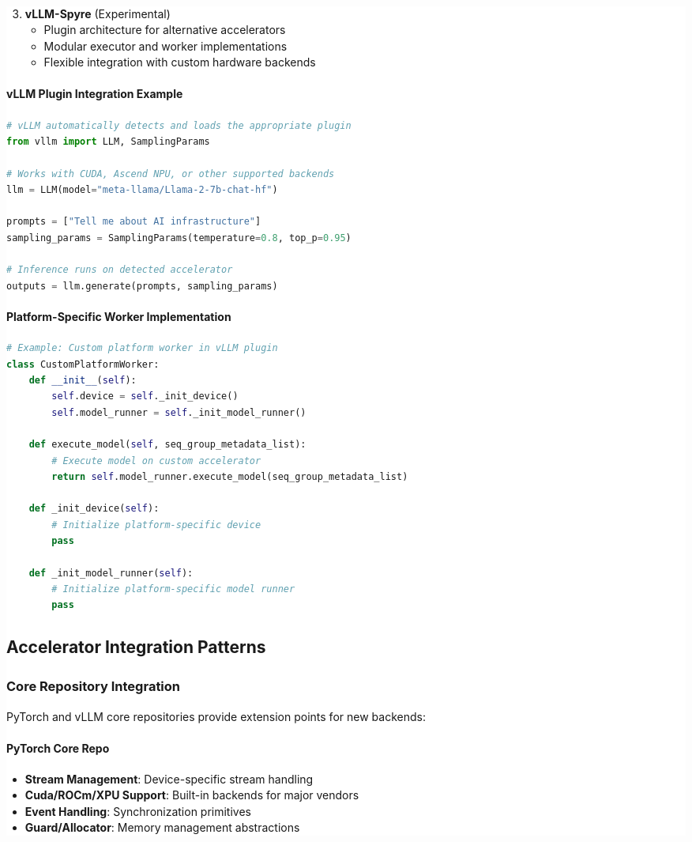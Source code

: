 3. **vLLM-Spyre** (Experimental)
   - Plugin architecture for alternative accelerators
   - Modular executor and worker implementations
   - Flexible integration with custom hardware backends

#### vLLM Plugin Integration Example

```python
# vLLM automatically detects and loads the appropriate plugin
from vllm import LLM, SamplingParams

# Works with CUDA, Ascend NPU, or other supported backends
llm = LLM(model="meta-llama/Llama-2-7b-chat-hf")

prompts = ["Tell me about AI infrastructure"]
sampling_params = SamplingParams(temperature=0.8, top_p=0.95)

# Inference runs on detected accelerator
outputs = llm.generate(prompts, sampling_params)
```

#### Platform-Specific Worker Implementation

```python
# Example: Custom platform worker in vLLM plugin
class CustomPlatformWorker:
    def __init__(self):
        self.device = self._init_device()
        self.model_runner = self._init_model_runner()

    def execute_model(self, seq_group_metadata_list):
        # Execute model on custom accelerator
        return self.model_runner.execute_model(seq_group_metadata_list)

    def _init_device(self):
        # Initialize platform-specific device
        pass

    def _init_model_runner(self):
        # Initialize platform-specific model runner
        pass
```

## Accelerator Integration Patterns

### Core Repository Integration

PyTorch and vLLM core repositories provide extension points for new backends:

#### PyTorch Core Repo

- **Stream Management**: Device-specific stream handling
- **Cuda/ROCm/XPU Support**: Built-in backends for major vendors
- **Event Handling**: Synchronization primitives
- **Guard/Allocator**: Memory management abstractions
